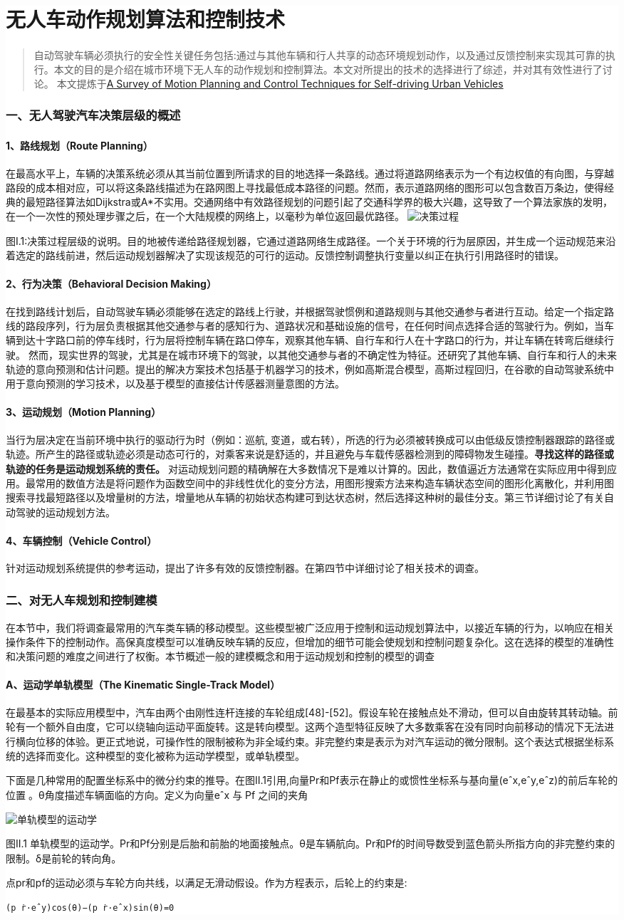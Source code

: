 无人车动作规划算法和控制技术
====================


>自动驾驶车辆必须执行的安全性关键任务包括:通过与其他车辆和行人共享的动态环境规划动作，以及通过反馈控制来实现其可靠的执行。本文的目的是介绍在城市环境下无人车的动作规划和控制算法。本文对所提出的技术的选择进行了综述，并对其有效性进行了讨论。
本文提炼于[A Survey of Motion Planning and Control Techniques for Self-driving Urban Vehicles](https://arxiv.org/abs/1604.07446 "A Survey of Motion Planning and Control Techniques for Self-driving Urban Vehicles")


### 一、无人驾驶汽车决策层级的概述
#### 1、路线规划（Route Planning）
在最高水平上，车辆的决策系统必须从其当前位置到所请求的目的地选择一条路线。通过将道路网络表示为一个有边权值的有向图，与穿越路段的成本相对应，可以将这条路线描述为在路网图上寻找最低成本路径的问题。然而，表示道路网络的图形可以包含数百万条边，使得经典的最短路径算法如Dijkstra或A*不实用。交通网络中有效路径规划的问题引起了交通科学界的极大兴趣，这导致了一个算法家族的发明，在一个一次性的预处理步骤之后，在一个大陆规模的网络上，以毫秒为单位返回最优路径。
![决策过程](http://chuantu.biz/t6/276/1523108143x-1404793429.png)

图I.1:决策过程层级的说明。目的地被传递给路径规划器，它通过道路网络生成路径。一个关于环境的行为层原因，并生成一个运动规范来沿着选定的路线前进，然后运动规划器解决了实现该规范的可行的运动。反馈控制调整执行变量以纠正在执行引用路径时的错误。
#### 2、行为决策（Behavioral Decision Making）
在找到路线计划后，自动驾驶车辆必须能够在选定的路线上行驶，并根据驾驶惯例和道路规则与其他交通参与者进行互动。给定一个指定路线的路段序列，行为层负责根据其他交通参与者的感知行为、道路状况和基础设施的信号，在任何时间点选择合适的驾驶行为。例如，当车辆到达十字路口前的停车线时，行为层将控制车辆在路口停车，观察其他车辆、自行车和行人在十字路口的行为，并让车辆在转弯后继续行驶。
然而，现实世界的驾驶，尤其是在城市环境下的驾驶，以其他交通参与者的不确定性为特征。还研究了其他车辆、自行车和行人的未来轨迹的意向预测和估计问题。提出的解决方案技术包括基于机器学习的技术，例如高斯混合模型，高斯过程回归，在谷歌的自动驾驶系统中用于意向预测的学习技术，以及基于模型的直接估计传感器测量意图的方法。
#### 3、运动规划（Motion Planning）
当行为层决定在当前环境中执行的驱动行为时（例如：巡航, 变道，或右转），所选的行为必须被转换成可以由低级反馈控制器跟踪的路径或轨迹。所产生的路径或轨迹必须是动态可行的，对乘客来说是舒适的，并且避免与车载传感器检测到的障碍物发生碰撞。**寻找这样的路径或轨迹的任务是运动规划系统的责任。**
对运动规划问题的精确解在大多数情况下是难以计算的。因此，数值逼近方法通常在实际应用中得到应用。最常用的数值方法是将问题作为函数空间中的非线性优化的变分方法，用图形搜索方法来构造车辆状态空间的图形化离散化，并利用图搜索寻找最短路径以及增量树的方法，增量地从车辆的初始状态构建可到达状态树，然后选择这种树的最佳分支。第三节详细讨论了有关自动驾驶的运动规划方法。
#### 4、车辆控制（Vehicle Control）

针对运动规划系统提供的参考运动，提出了许多有效的反馈控制器。在第四节中详细讨论了相关技术的调查。
### 二、对无人车规划和控制建模
在本节中，我们将调查最常用的汽车类车辆的移动模型。这些模型被广泛应用于控制和运动规划算法中，以接近车辆的行为，以响应在相关操作条件下的控制动作。高保真度模型可以准确反映车辆的反应，但增加的细节可能会使规划和控制问题复杂化。这在选择的模型的准确性和决策问题的难度之间进行了权衡。本节概述一般的建模概念和用于运动规划和控制的模型的调查
#### A、运动学单轨模型（The Kinematic Single-Track Model）
在最基本的实际应用模型中，汽车由两个由刚性连杆连接的车轮组成[48]-[52]。假设车轮在接触点处不滑动，但可以自由旋转其转动轴。前轮有一个额外自由度，它可以绕轴向运动平面旋转。这是转向模型。这两个造型特征反映了大多数乘客在没有同时向前移动的情况下无法进行横向位移的体验。更正式地说，可操作性的限制被称为非全域约束。非完整约束是表示为对汽车运动的微分限制。这个表达式根据坐标系统的选择而变化。这种模型的变化被称为运动学模型，或单轨模型。

下面是几种常用的配置坐标系中的微分约束的推导。在图II.1引用,向量Pr和Pf表示在静止的或惯性坐标系与基向量(eˆx,eˆy,eˆz)的前后车轮的位置 。θ角度描述车辆面临的方向。定义为向量eˆx 与 Pf 之间的夹角 

![单轨模型的运动学](http://chuantu.biz/t6/276/1523154052x-1404764571.png)

图II.1 单轨模型的运动学。Pr和Pf分别是后胎和前胎的地面接触点。θ是车辆航向。Pr和Pf的时间导数受到蓝色箭头所指方向的非完整约束的限制。δ是前轮的转向角。

点pr和pf的运动必须与车轮方向共线，以满足无滑动假设。作为方程表示，后轮上的约束是:
```
(p ̇r·eˆy)cos(θ)−(p ̇r·eˆx)sin(θ)=0
```
